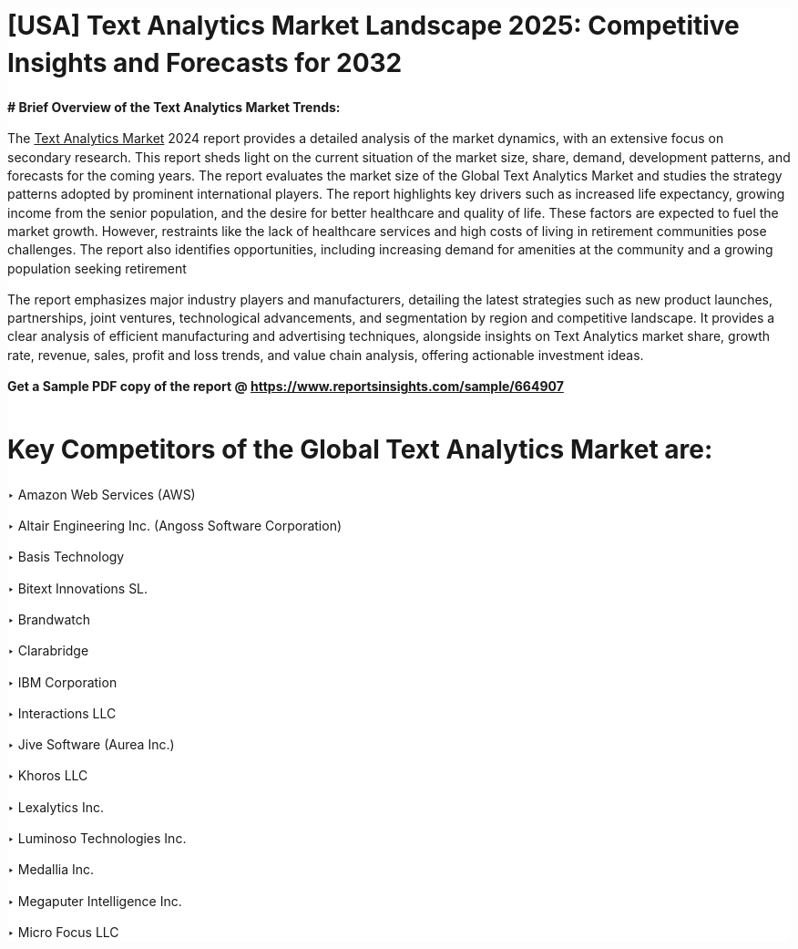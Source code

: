 # [USA] Text Analytics Market Landscape 2025: Competitive Insights and Forecasts for 2032

<strong># Brief Overview of the Text Analytics Market Trends:</strong>

The <a href=https://www.reportsinsights.com/sample/664907>Text Analytics Market</a> 2024 report provides a detailed analysis of the market dynamics, with an extensive focus on secondary research. This report sheds light on the current situation of the market size, share, demand, development patterns, and forecasts for the coming years. The report evaluates the market size of the Global Text Analytics Market and studies the strategy patterns adopted by prominent international players. The report highlights key drivers such as increased life expectancy, growing income from the senior population, and the desire for better healthcare and quality of life. These factors are expected to fuel the market growth. However, restraints like the lack of healthcare services and high costs of living in retirement communities pose challenges. The report also identifies opportunities, including increasing demand for amenities at the community and a growing population seeking retirement

The report emphasizes major industry players and manufacturers, detailing the latest strategies such as new product launches, partnerships, joint ventures, technological advancements, and segmentation by region and competitive landscape. It provides a clear analysis of efficient manufacturing and advertising techniques, alongside insights on Text Analytics market share, growth rate, revenue, sales, profit and loss trends, and value chain analysis, offering actionable investment ideas.

<strong>Get a Sample PDF copy of the report @ <a href=https://www.reportsinsights.com/sample/664907 style=color:#0000ff;>https://www.reportsinsights.com/sample/664907</a></strong>

# <strong>Key Competitors of the Global Text Analytics Market are:</strong>

‣ Amazon Web Services (AWS)

‣ Altair Engineering Inc. (Angoss Software Corporation)

‣ Basis Technology

‣ Bitext Innovations SL.

‣ Brandwatch

‣ Clarabridge

‣ IBM Corporation

‣ Interactions LLC

‣ Jive Software (Aurea Inc.)

‣ Khoros LLC

‣ Lexalytics Inc.

‣ Luminoso Technologies Inc.

‣ Medallia Inc.

‣ Megaputer Intelligence Inc.

‣ Micro Focus LLC
